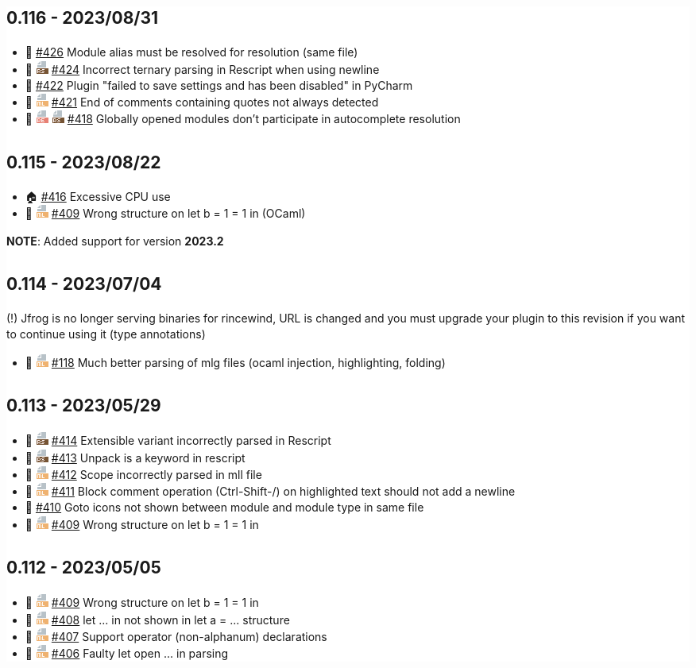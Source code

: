 ## 0.116 - 2023/08/31

- :bug: [#426](https://github.com/giraud/reasonml-idea-plugin/issues/426) Module alias must be resolved for resolution (same file)
- :bug: ![n] [#424](https://github.com/giraud/reasonml-idea-plugin/issues/424) Incorrect ternary parsing in Rescript when using newline
- :bug: [#422](https://github.com/giraud/reasonml-idea-plugin/issues/422) Plugin "failed to save settings and has been disabled" in PyCharm
- :bug: ![o] [#421](https://github.com/giraud/reasonml-idea-plugin/issues/421) End of comments containing quotes not always detected
- :bug: ![r] ![n] [#418](https://github.com/giraud/reasonml-idea-plugin/issues/418) Globally opened modules don’t participate in autocomplete resolution

## 0.115 - 2023/08/22

- :house: [#416](https://github.com/giraud/reasonml-idea-plugin/issues/416) Excessive CPU use
- :bug: ![o] [#409](https://github.com/giraud/reasonml-idea-plugin/issues/409) Wrong structure on let b = 1 = 1 in (OCaml)

**NOTE**: Added support for version **2023.2**

## 0.114 - 2023/07/04

(!) Jfrog is no longer serving binaries for rincewind, URL is changed and you must upgrade your plugin to this revision 
if you want to continue using it (type annotations)

- :rocket: ![o] [#118](https://github.com/giraud/reasonml-idea-plugin/issues/118) Much better parsing of mlg files (ocaml injection, highlighting, folding)

## 0.113 - 2023/05/29

- :bug: ![n] [#414](https://github.com/giraud/reasonml-idea-plugin/issues/414) Extensible variant incorrectly parsed in Rescript
- :bug: ![n] [#413](https://github.com/giraud/reasonml-idea-plugin/issues/413) Unpack is a keyword in rescript
- :bug: ![o] [#412](https://github.com/giraud/reasonml-idea-plugin/issues/412) Scope incorrectly parsed in mll file
- :bug: ![o] [#411](https://github.com/giraud/reasonml-idea-plugin/issues/411) Block comment operation (Ctrl-Shift-/) on highlighted text should not add a newline
- :bug: [#410](https://github.com/giraud/reasonml-idea-plugin/issues/410) Goto icons not shown between module and module type in same file
- :bug: ![o] [#409](https://github.com/giraud/reasonml-idea-plugin/issues/409) Wrong structure on let b = 1 = 1 in

## 0.112 - 2023/05/05

- :bug: ![o] [#409](https://github.com/giraud/reasonml-idea-plugin/issues/409) Wrong structure on let b = 1 = 1 in
- :bug: ![o] [#408](https://github.com/giraud/reasonml-idea-plugin/issues/408) let ... in not shown in let a = ... structure
- :bug: ![o] [#407](https://github.com/giraud/reasonml-idea-plugin/issues/407) Support operator (non-alphanum) declarations
- :bug: ![o] [#406](https://github.com/giraud/reasonml-idea-plugin/issues/406) Faulty let open ... in parsing


[r]: website/static/img/reason-file.png
[o]: website/static/img/ocaml-file.png
[n]: website/static/img/rescript-file.png